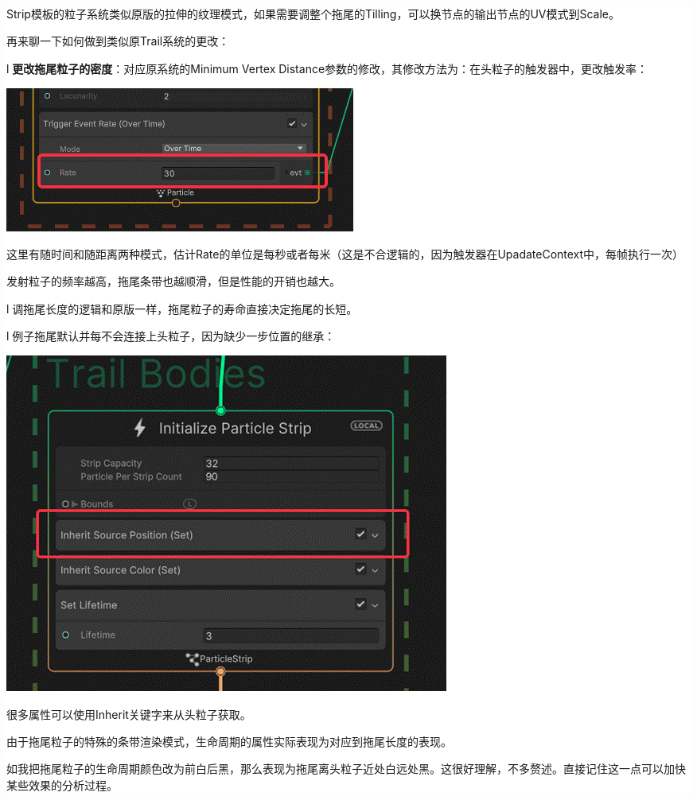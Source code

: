 Strip模板的粒子系统类似原版的拉伸的纹理模式，如果需要调整个拖尾的Tilling，可以换节点的输出节点的UV模式到Scale。

再来聊一下如何做到类似原Trail系统的更改：

l **更改拖尾粒子的密度**：对应原系统的Minimum Vertex Distance参数的修改，其修改方法为：在头粒子的触发器中，更改触发率：

![截图.png](Images/clip_image022.gif) 

这里有随时间和随距离两种模式，估计Rate的单位是每秒或者每米（这是不合逻辑的，因为触发器在UpadateContext中，每帧执行一次）

发射粒子的频率越高，拖尾条带也越顺滑，但是性能的开销也越大。

l 调拖尾长度的逻辑和原版一样，拖尾粒子的寿命直接决定拖尾的长短。

l 例子拖尾默认并每不会连接上头粒子，因为缺少一步位置的继承：

![截图.png](Images/clip_image024.gif) 

很多属性可以使用Inherit关键字来从头粒子获取。

 

由于拖尾粒子的特殊的条带渲染模式，生命周期的属性实际表现为对应到拖尾长度的表现。

如我把拖尾粒子的生命周期颜色改为前白后黑，那么表现为拖尾离头粒子近处白远处黑。这很好理解，不多赘述。直接记住这一点可以加快某些效果的分析过程。
